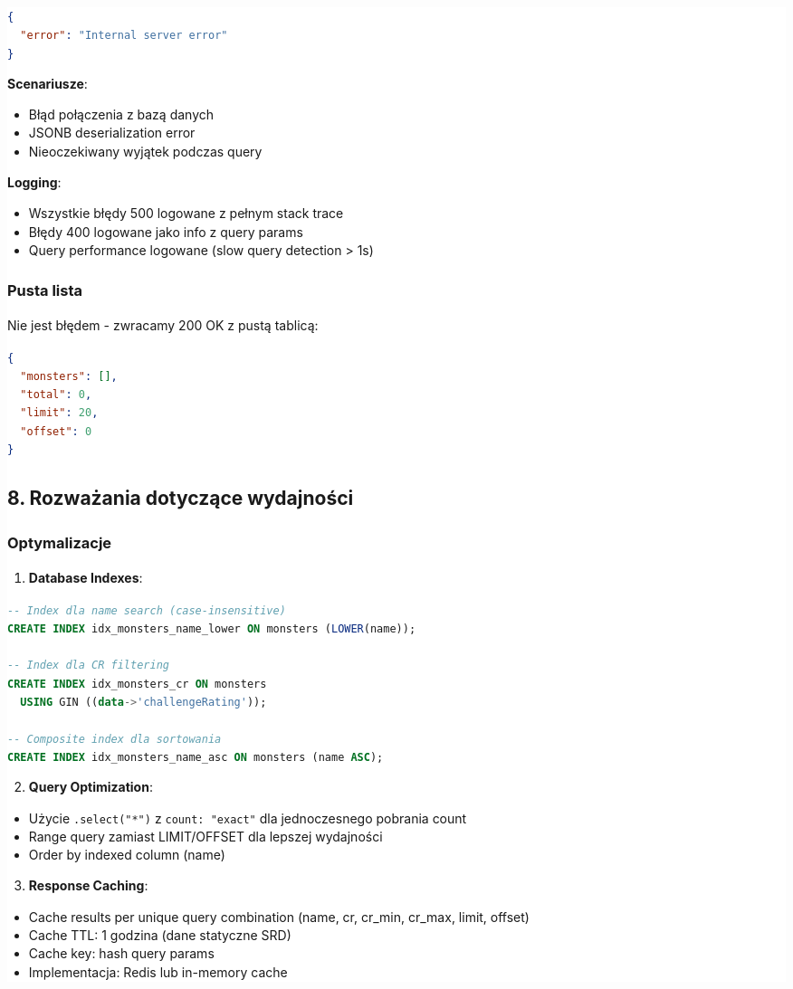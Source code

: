 ```json
{
  "error": "Internal server error"
}
```

**Scenariusze**:
- Błąd połączenia z bazą danych
- JSONB deserialization error
- Nieoczekiwany wyjątek podczas query

**Logging**:
- Wszystkie błędy 500 logowane z pełnym stack trace
- Błędy 400 logowane jako info z query params
- Query performance logowane (slow query detection > 1s)

### Pusta lista
Nie jest błędem - zwracamy 200 OK z pustą tablicą:
```json
{
  "monsters": [],
  "total": 0,
  "limit": 20,
  "offset": 0
}
```

## 8. Rozważania dotyczące wydajności

### Optymalizacje

1. **Database Indexes**:
```sql
-- Index dla name search (case-insensitive)
CREATE INDEX idx_monsters_name_lower ON monsters (LOWER(name));

-- Index dla CR filtering
CREATE INDEX idx_monsters_cr ON monsters
  USING GIN ((data->'challengeRating'));

-- Composite index dla sortowania
CREATE INDEX idx_monsters_name_asc ON monsters (name ASC);
```

2. **Query Optimization**:
- Użycie `.select("*")` z `count: "exact"` dla jednoczesnego pobrania count
- Range query zamiast LIMIT/OFFSET dla lepszej wydajności
- Order by indexed column (name)

3. **Response Caching**:
- Cache results per unique query combination (name, cr, cr_min, cr_max, limit, offset)
- Cache TTL: 1 godzina (dane statyczne SRD)
- Cache key: hash query params
- Implementacja: Redis lub in-memory cache

